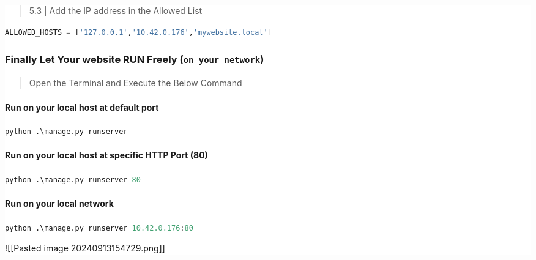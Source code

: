 ```python
```

> 5.3 | Add the IP address in the Allowed List

```python
ALLOWED_HOSTS = ['127.0.0.1','10.42.0.176','mywebsite.local']
```

### Finally Let Your website RUN Freely (`on your network`)

> Open the Terminal and Execute the Below Command
#### Run on your local host at default port

```python
python .\manage.py runserver 
```

#### Run on your local host at specific HTTP Port (80)

```python
python .\manage.py runserver 80
```

#### Run on your local network
```python
python .\manage.py runserver 10.42.0.176:80
```


![[Pasted image 20240913154729.png]]
